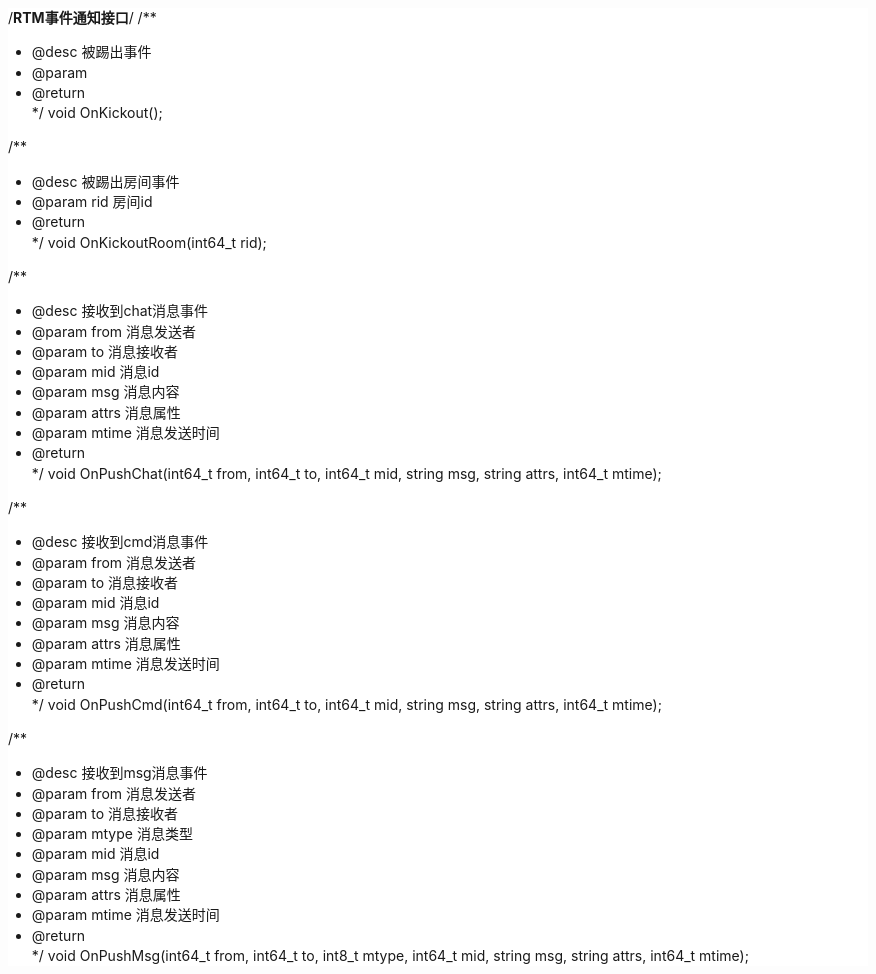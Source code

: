 /**************************************RTM事件通知接口**************************************/	
/**
* @desc		被踢出事件
* @param	
* @return 	
*/
void OnKickout();

/**
* @desc		被踢出房间事件
* @param	rid				房间id
* @return 	
*/
void OnKickoutRoom(int64_t rid);

/**
* @desc		接收到chat消息事件
* @param	from			消息发送者
* @param	to				消息接收者
* @param	mid				消息id
* @param	msg				消息内容
* @param	attrs			消息属性
* @param	mtime			消息发送时间
* @return 	
*/
void OnPushChat(int64_t from, int64_t to, int64_t mid, string msg, string attrs, int64_t mtime);

/**
* @desc		接收到cmd消息事件
* @param	from			消息发送者
* @param	to				消息接收者
* @param	mid				消息id
* @param	msg				消息内容
* @param	attrs			消息属性
* @param	mtime			消息发送时间
* @return 	
*/
void OnPushCmd(int64_t from, int64_t to, int64_t mid, string msg, string attrs, int64_t mtime);

/**
* @desc		接收到msg消息事件
* @param	from			消息发送者
* @param	to				消息接收者
* @param	mtype			消息类型
* @param	mid				消息id
* @param	msg				消息内容
* @param	attrs			消息属性
* @param	mtime			消息发送时间
* @return 	
*/
void OnPushMsg(int64_t from, int64_t to, int8_t mtype, int64_t mid, string msg, string attrs, int64_t mtime);
